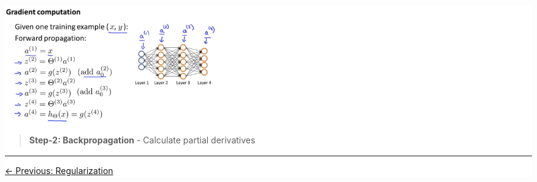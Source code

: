 <img src="assets/calculate_activation_values.png" width="40%">

> **Step-2: Backpropagation** -  Calculate partial derivatives











----

<a href="regularization" class="prev-button">&larr; Previous: Regularization</a> 









































